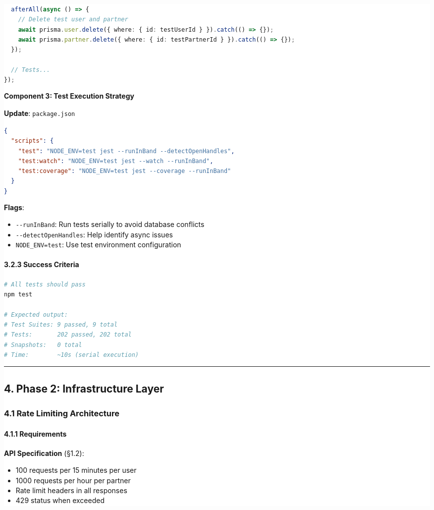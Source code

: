 ```typescript
  afterAll(async () => {
    // Delete test user and partner
    await prisma.user.delete({ where: { id: testUserId } }).catch(() => {});
    await prisma.partner.delete({ where: { id: testPartnerId } }).catch(() => {});
  });

  // Tests...
});
```

**Component 3: Test Execution Strategy**

**Update**: `package.json`

```json
{
  "scripts": {
    "test": "NODE_ENV=test jest --runInBand --detectOpenHandles",
    "test:watch": "NODE_ENV=test jest --watch --runInBand",
    "test:coverage": "NODE_ENV=test jest --coverage --runInBand"
  }
}
```

**Flags**:
- `--runInBand`: Run tests serially to avoid database conflicts
- `--detectOpenHandles`: Help identify async issues
- `NODE_ENV=test`: Use test environment configuration

#### 3.2.3 Success Criteria

```bash
# All tests should pass
npm test

# Expected output:
# Test Suites: 9 passed, 9 total
# Tests:       202 passed, 202 total
# Snapshots:   0 total
# Time:        ~10s (serial execution)
```

---

## 4. Phase 2: Infrastructure Layer

### 4.1 Rate Limiting Architecture

#### 4.1.1 Requirements

**API Specification** (§1.2):
- 100 requests per 15 minutes per user
- 1000 requests per hour per partner
- Rate limit headers in all responses
- 429 status when exceeded
